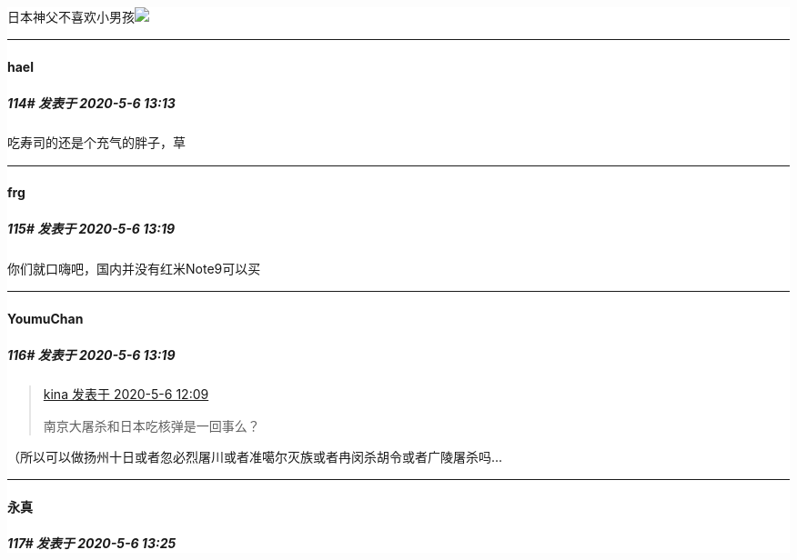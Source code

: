 


日本神父不喜欢小男孩<img src="https://static.saraba1st.com/image/smiley/face2017/044.png" referrerpolicy="no-referrer">







-----

####  hael  
##### 114#       发表于 2020-5-6 13:13




吃寿司的还是个充气的胖子，草







-----

####  frg  
##### 115#       发表于 2020-5-6 13:19




你们就口嗨吧，国内并没有红米Note9可以买







-----

####  YoumuChan  
##### 116#       发表于 2020-5-6 13:19



<blockquote><a href="httphttps://bbs.saraba1st.com/2b/forum.php?mod=redirect&amp;goto=findpost&amp;pid=47319113&amp;ptid=1932820" target="_blank">kina 发表于 2020-5-6 12:09</a>

南京大屠杀和日本吃核弹是一回事么？</blockquote>
（所以可以做扬州十日或者忽必烈屠川或者准噶尔灭族或者冉闵杀胡令或者广陵屠杀吗...







-----

####  永真  
##### 117#       发表于 2020-5-6 13:25


